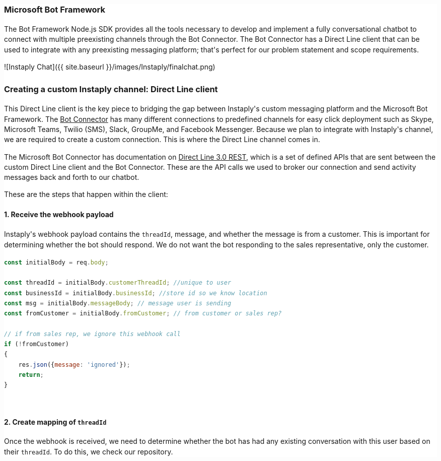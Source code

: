 ### Microsoft Bot Framework

The Bot Framework Node.js SDK provides all the tools necessary to develop and implement a fully conversational chatbot to connect with multiple preexisting channels through the Bot Connector. The Bot Connector has a Direct Line client that can be used to integrate with any preexisting messaging platform; that's perfect for our problem statement and scope requirements.

![Instaply Chat]({{ site.baseurl }}/images/Instaply/finalchat.png) 


### Creating a custom Instaply channel: Direct Line client

This Direct Line client is the key piece to bridging the gap between Instaply's custom messaging platform and the Microsoft Bot Framework. The [Bot Connector](https://dev.botframework.com/bots) has many different connections to predefined channels for easy click deployment such as Skype, Microsoft Teams, Twilio (SMS), Slack, GroupMe, and Facebook Messenger. Because we plan to integrate with Instaply's channel, we are required to create a custom connection. This is where the Direct Line channel comes in.

The Microsoft Bot Connector has documentation on [Direct Line 3.0 REST](https://docs.botframework.com/en-us/restapi/directline3/#navtitle), which is a set of defined APIs that are sent between the custom Direct Line client and the Bot Connector. These are the API calls we used to broker our connection and send activity messages back and forth to our chatbot. 

These are the steps that happen within the client:

#### 1. Receive the webhook payload

Instaply's webhook payload contains the `threadId`, message, and whether the message is from a customer. This is important for determining whether the bot should respond. We do not want the bot responding to the sales representative, only the customer.

```js
const initialBody = req.body;

const threadId = initialBody.customerThreadId; //unique to user
const businessId = initialBody.businessId; //store id so we know location
const msg = initialBody.messageBody; // message user is sending
const fromCustomer = initialBody.fromCustomer; // from customer or sales rep?

// if from sales rep, we ignore this webhook call
if (!fromCustomer) 
{
    res.json({message: 'ignored'});
    return;
}
```

<br/>

#### 2. Create mapping of `threadId`

Once the webhook is received, we need to determine whether the bot has had any existing conversation with this user based on their `threadId`. To do this, we check our repository. 

